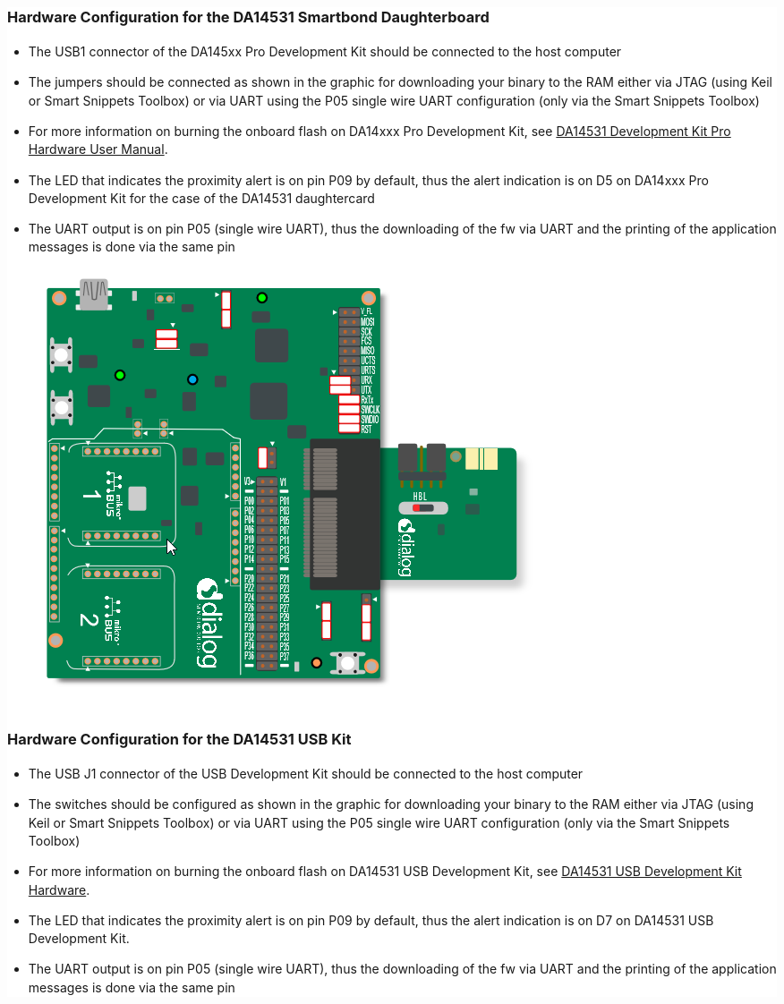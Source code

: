 ### Hardware Configuration for the DA14531 Smartbond Daughterboard

- The USB1 connector of the DA145xx Pro Development Kit should be connected to the host computer
- The jumpers should be connected as shown in the graphic for downloading your binary to the RAM either via JTAG (using Keil or Smart Snippets Toolbox) or via UART using the P05 single wire UART configuration (only via the Smart Snippets Toolbox)
- For more information on burning the onboard flash on DA14xxx Pro Development Kit, see [DA14531 Development Kit Pro Hardware User Manual](https://www.dialog-semiconductor.com/um-114-da14531-development-kit-pro).
- The LED that indicates the proximity alert is on pin P09 by default, thus the alert indication is on D5 on DA14xxx Pro Development Kit for the case of the DA14531 daughtercard
- The UART output is on pin P05 (single wire UART), thus the downloading of the fw via UART and the printing of the application messages is done via the same pin	
	
	![motherboard_with_daughter_conf](assets/DevKit531.png)

### Hardware Configuration for the DA14531 USB Kit

- The USB J1 connector of the USB Development Kit should be connected to the host computer
- The switches should be configured as shown in the graphic for downloading your binary to the RAM either via JTAG (using Keil or Smart Snippets Toolbox) or via UART using the P05 single wire UART configuration (only via the Smart Snippets Toolbox)
- For more information on burning the onboard flash on DA14531 USB Development Kit, see [DA14531 USB Development Kit Hardware](https://www.dialog-semiconductor.com/UM-B-125-da14531-usb-HW-Devkit).
  
- The LED that indicates the proximity alert is on pin P09 by default, thus the alert indication is on D7 on DA14531 USB Development Kit.
- The UART output is on pin P05 (single wire UART), thus the downloading of the fw via UART and the printing of the application messages is done via the same pin	
	